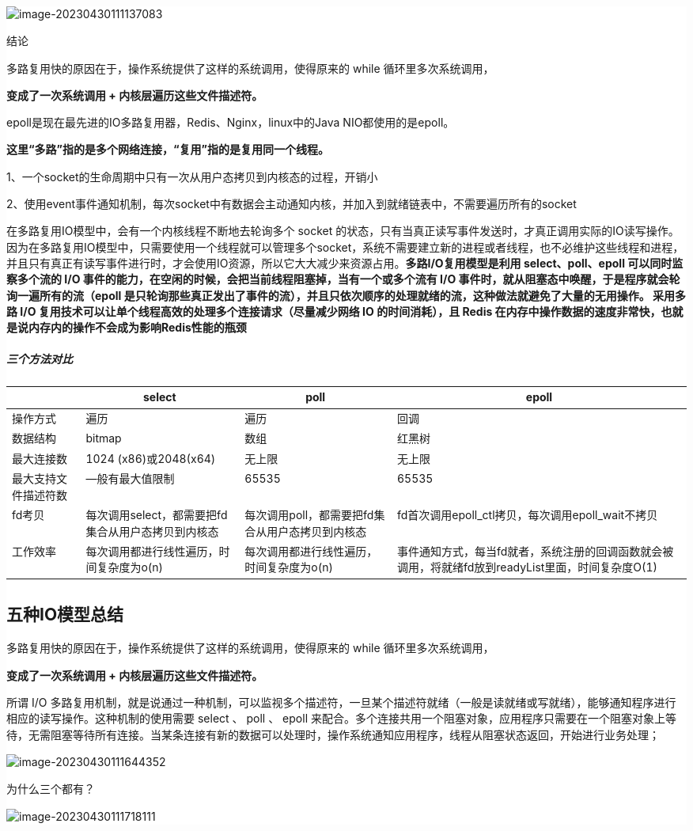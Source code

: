 ![image-20230430111137083](https://gitee.com/kiteflyer/picture/raw/master/Redis/image-20230430111137083.png)

结论

多路复用快的原因在于，操作系统提供了这样的系统调用，使得原来的 while 循环里多次系统调用，

**变成了一次系统调用 + 内核层遍历这些文件描述符。**

epoll是现在最先进的IO多路复用器，Redis、Nginx，linux中的Java NIO都使用的是epoll。

**这里“多路”指的是多个网络连接，“复用”指的是复用同一个线程。**

1、一个socket的生命周期中只有一次从用户态拷贝到内核态的过程，开销小

2、使用event事件通知机制，每次socket中有数据会主动通知内核，并加入到就绪链表中，不需要遍历所有的socket

在多路复用IO模型中，会有一个内核线程不断地去轮询多个 socket 的状态，只有当真正读写事件发送时，才真正调用实际的IO读写操作。因为在多路复用IO模型中，只需要使用一个线程就可以管理多个socket，系统不需要建立新的进程或者线程，也不必维护这些线程和进程，并且只有真正有读写事件进行时，才会使用IO资源，所以它大大减少来资源占用。**多路I/O复用模型是利用 select、poll、epoll 可以同时监察多个流的 I/O 事件的能力，在空闲的时候，会把当前线程阻塞掉，当有一个或多个流有 I/O 事件时，就从阻塞态中唤醒，于是程序就会轮询一遍所有的流（epoll 是只轮询那些真正发出了事件的流），并且只依次顺序的处理就绪的流，这种做法就避免了大量的无用操作。 采用多路 I/O 复用技术可以让单个线程高效的处理多个连接请求（尽量减少网络 IO 的时间消耗），且 Redis 在内存中操作数据的速度非常快，也就是说内存内的操作不会成为影响Redis性能的瓶颈**

##### 三个方法对比

|                      | select                                             | poll                                             | epoll                                                        |
| -------------------- | -------------------------------------------------- | ------------------------------------------------ | ------------------------------------------------------------ |
| 操作方式             | 遍历                                               | 遍历                                             | 回调                                                         |
| 数据结构             | bitmap                                             | 数组                                             | 红黑树                                                       |
| 最大连接数           | 1024 (x86)或2048(x64)                              | 无上限                                           | 无上限                                                       |
| 最大支持文件描述符数 | —般有最大值限制                                    | 65535                                            | 65535                                                        |
| fd考贝               | 每次调用select，都需要把fd集合从用户态拷贝到内核态 | 每次调用poll，都需要把fd集合从用户态拷贝到内核态 | fd首次调用epoll_ctl拷贝，每次调用epoll_wait不拷贝            |
| 工作效率             | 每次调用都进行线性遍历，时间复杂度为o(n)           | 每次调用都进行线性遍历，时间复杂度为o(n)         | 事件通知方式，每当fd就者，系统注册的回调函数就会被调用，将就绪fd放到readyList里面，时间复杂度O(1) |

## 五种IO模型总结

多路复用快的原因在于，操作系统提供了这样的系统调用，使得原来的 while 循环里多次系统调用，

**变成了一次系统调用 + 内核层遍历这些文件描述符。** 

所谓 I/O 多路复用机制，就是说通过一种机制，可以监视多个描述符，一旦某个描述符就绪（一般是读就绪或写就绪），能够通知程序进行相应的读写操作。这种机制的使用需要 select 、 poll 、 epoll 来配合。多个连接共用一个阻塞对象，应用程序只需要在一个阻塞对象上等待，无需阻塞等待所有连接。当某条连接有新的数据可以处理时，操作系统通知应用程序，线程从阻塞状态返回，开始进行业务处理；

![image-20230430111644352](https://gitee.com/kiteflyer/picture/raw/master/Redis/image-20230430111644352.png)

为什么三个都有？

![image-20230430111718111](https://gitee.com/kiteflyer/picture/raw/master/Redis/image-20230430111718111.png)






















